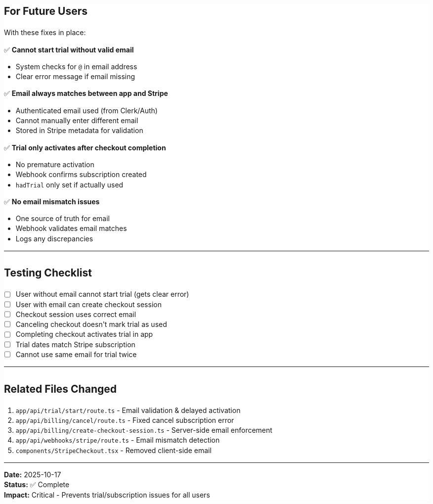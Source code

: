 
## For Future Users

With these fixes in place:

✅ **Cannot start trial without valid email**
- System checks for `@` in email address
- Clear error message if email missing

✅ **Email always matches between app and Stripe**
- Authenticated email used (from Clerk/Auth)
- Cannot manually enter different email
- Stored in Stripe metadata for validation

✅ **Trial only activates after checkout completion**
- No premature activation
- Webhook confirms subscription created
- `hadTrial` only set if actually used

✅ **No email mismatch issues**
- One source of truth for email
- Webhook validates email matches
- Logs any discrepancies

---

## Testing Checklist

- [ ] User without email cannot start trial (gets clear error)
- [ ] User with email can create checkout session
- [ ] Checkout session uses correct email
- [ ] Canceling checkout doesn't mark trial as used
- [ ] Completing checkout activates trial in app
- [ ] Trial dates match Stripe subscription
- [ ] Cannot use same email for trial twice

---

## Related Files Changed

1. `app/api/trial/start/route.ts` - Email validation & delayed activation
2. `app/api/billing/cancel/route.ts` - Fixed cancel subscription error
3. `app/api/billing/create-checkout-session.ts` - Server-side email enforcement
4. `app/api/webhooks/stripe/route.ts` - Email mismatch detection
5. `components/StripeCheckout.tsx` - Removed client-side email

---

**Date:** 2025-10-17  
**Status:** ✅ Complete  
**Impact:** Critical - Prevents trial/subscription issues for all users

